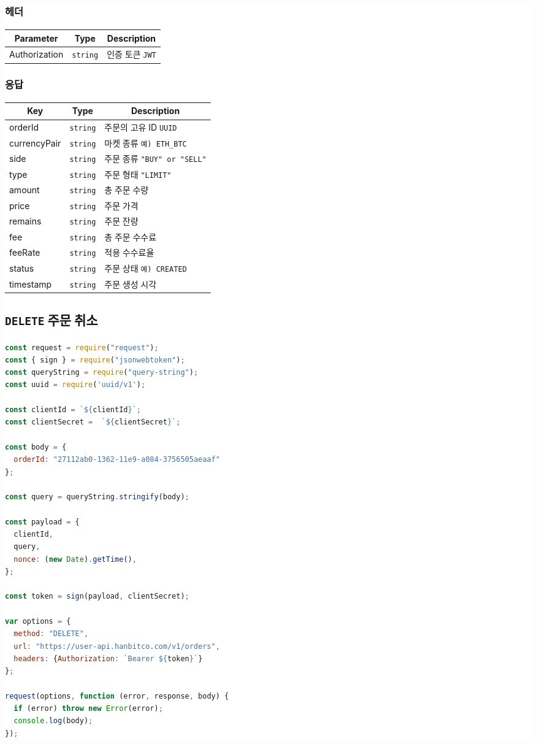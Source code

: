 ### 헤더

Parameter | Type | Description
--------- | ------- | -----------
Authorization | `string` | 인증 토큰 `JWT`  

### 응답

Key | Type | Description
--------- | ------- | -----------
orderId | `string` | 주문의 고유 ID `UUID`
currencyPair | `string` | 마켓 종류 `예) ETH_BTC`
side | `string` | 주문 종류 `"BUY" or "SELL"`
type | `string` | 주문 형태 `"LIMIT"`
amount | `string` | 총 주문 수량
price | `string` | 주문 가격
remains | `string` | 주문 잔량
fee | `string` | 총 주문 수수료
feeRate | `string` | 적용 수수료율
status | `string` | 주문 상태 `예) CREATED`
timestamp | `string` | 주문 생성 시각

## <code class="delete">DELETE</code> 주문 취소

```javascript
const request = require("request");
const { sign } = require("jsonwebtoken");
const queryString = require("query-string");
const uuid = require('uuid/v1');

const clientId = `${clientId}`;
const clientSecret =  `${clientSecret}`;

const body = {
  orderId: "27112ab0-1362-11e9-a084-3756505aeaaf"
};
  
const query = queryString.stringify(body);

const payload = {
  clientId,
  query,
  nonce: (new Date).getTime(),
};

const token = sign(payload, clientSecret);

var options = {
  method: "DELETE",
  url: "https://user-api.hanbitco.com/v1/orders",
  headers: {Authorization: `Bearer ${token}`}
};

request(options, function (error, response, body) {
  if (error) throw new Error(error);
  console.log(body);
});
```
